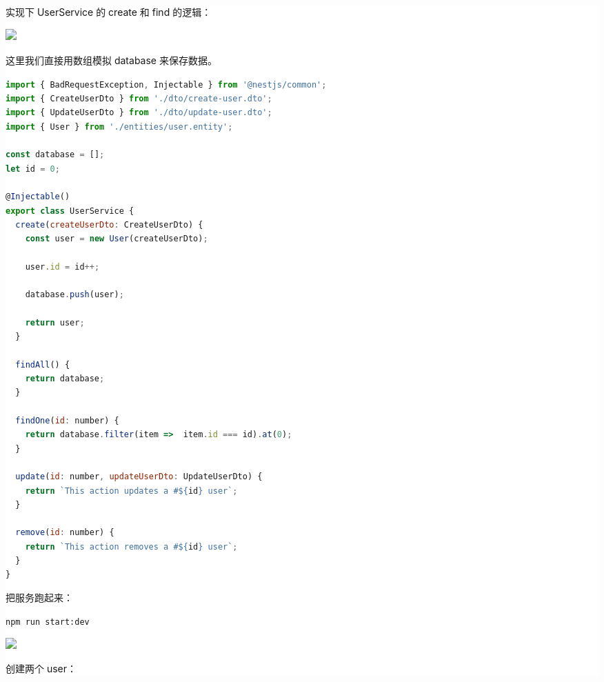 实现下 UserService 的 create 和 find 的逻辑：

![](//liushuaiyang.oss-cn-shanghai.aliyuncs.com/nest-docs/image/86-5.png)

这里我们直接用数组模拟 database 来保存数据。

```javascript
import { BadRequestException, Injectable } from '@nestjs/common';
import { CreateUserDto } from './dto/create-user.dto';
import { UpdateUserDto } from './dto/update-user.dto';
import { User } from './entities/user.entity';

const database = [];
let id = 0;

@Injectable()
export class UserService {
  create(createUserDto: CreateUserDto) {
    const user = new User(createUserDto);

    user.id = id++;

    database.push(user);

    return user;
  }

  findAll() {
    return database;
  }

  findOne(id: number) {
    return database.filter(item =>  item.id === id).at(0);
  }

  update(id: number, updateUserDto: UpdateUserDto) {
    return `This action updates a #${id} user`;
  }

  remove(id: number) {
    return `This action removes a #${id} user`;
  }
}
```

把服务跑起来：

```
npm run start:dev
```

![](//liushuaiyang.oss-cn-shanghai.aliyuncs.com/nest-docs/image/86-6.png)

创建两个 user：

